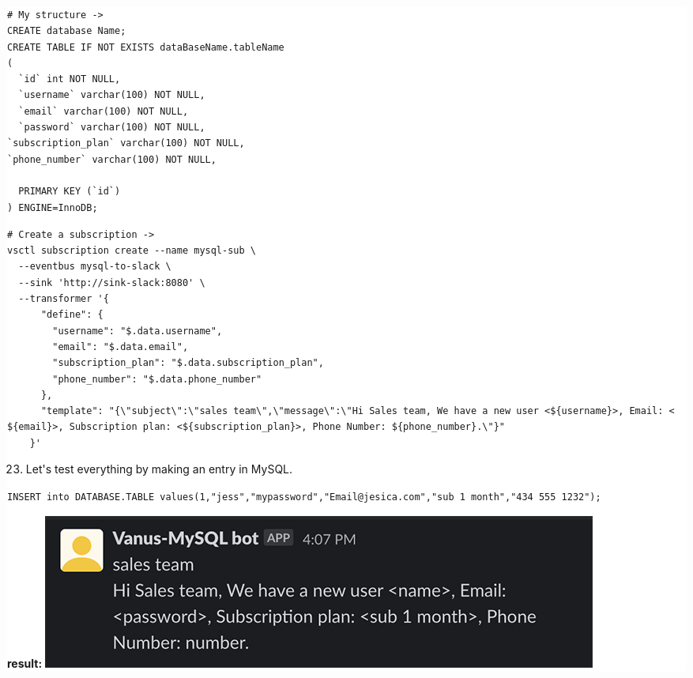 ```mysql
# My structure ->
CREATE database Name;
CREATE TABLE IF NOT EXISTS dataBaseName.tableName
(
  `id` int NOT NULL,
  `username` varchar(100) NOT NULL,
  `email` varchar(100) NOT NULL,
  `password` varchar(100) NOT NULL,
`subscription_plan` varchar(100) NOT NULL,
`phone_number` varchar(100) NOT NULL,

  PRIMARY KEY (`id`)
) ENGINE=InnoDB;
```

```shell
# Create a subscription ->
vsctl subscription create --name mysql-sub \
  --eventbus mysql-to-slack \
  --sink 'http://sink-slack:8080' \
  --transformer '{
      "define": { 
        "username": "$.data.username",
        "email": "$.data.email",
        "subscription_plan": "$.data.subscription_plan",
        "phone_number": "$.data.phone_number"
      },
      "template": "{\"subject\":\"sales team\",\"message\":\"Hi Sales team, We have a new user <${username}>, Email: <${email}>, Subscription plan: <${subscription_plan}>, Phone Number: ${phone_number}.\"}"
    }'
```
23. Let's test everything by making an entry in MySQL.

```mysql
INSERT into DATABASE.TABLE values(1,"jess","mypassword","Email@jesica.com","sub 1 month","434 555 1232");
```

**result:**
![slack result](img/result.jpg)
